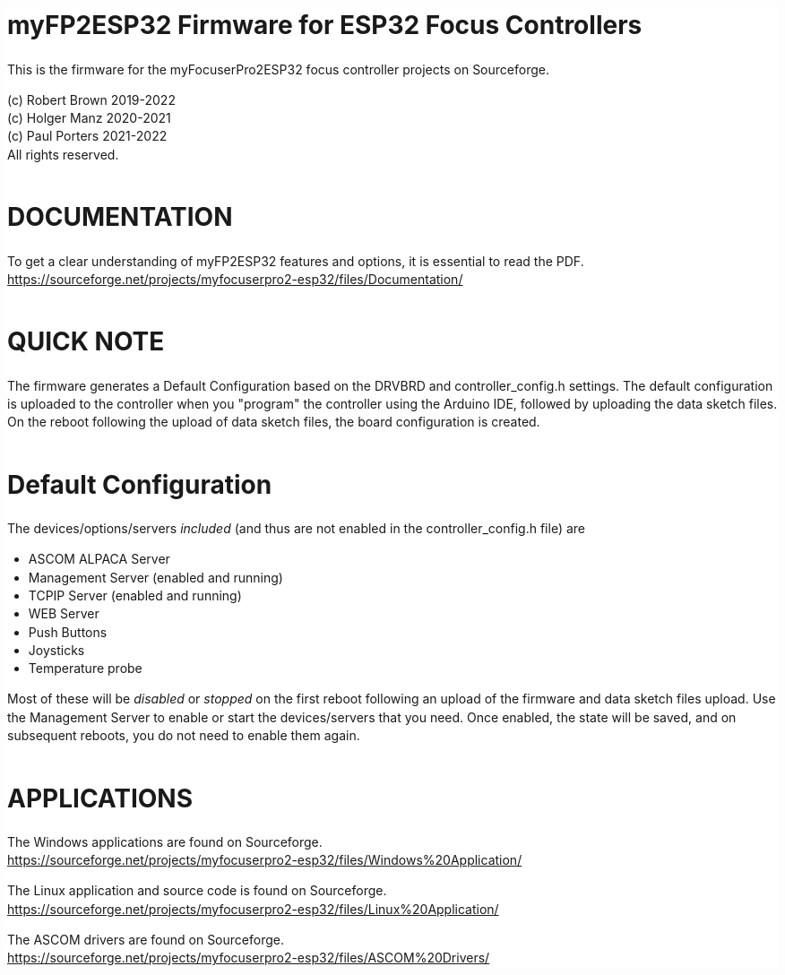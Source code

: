 # myFP2ESP32 Firmware for ESP32 Focus Controllers
This is the firmware for the myFocuserPro2ESP32 focus controller projects on Sourceforge.  

(c) Robert Brown 2019-2022  
(c) Holger Manz 2020-2021  
(c) Paul Porters 2021-2022  
All rights reserved.  


# DOCUMENTATION
To get a clear understanding of myFP2ESP32 features and options, it is essential to read the PDF.  
https://sourceforge.net/projects/myfocuserpro2-esp32/files/Documentation/ 


# QUICK NOTE
The firmware generates a Default Configuration based on the DRVBRD and controller_config.h settings. The default configuration is uploaded to the controller when you "program" the controller using the Arduino IDE, followed by uploading the data sketch files. On the reboot following the upload of data sketch files, the board configuration is created.  


# Default Configuration
The devices/options/servers _included_ (and thus are not enabled in the controller_config.h file) are 
- ASCOM ALPACA Server
- Management Server  (enabled and running)
- TCPIP Server  (enabled and running)
- WEB Server
- Push Buttons
- Joysticks
- Temperature probe

Most of these will be _disabled_ or _stopped_ on the first reboot following an upload of the firmware and data sketch files upload. Use the Management Server to enable or start the devices/servers that you need. Once enabled, the state will be saved, and on subsequent reboots, you do not need to enable them again.


# APPLICATIONS
The Windows applications are found on Sourceforge.  
https://sourceforge.net/projects/myfocuserpro2-esp32/files/Windows%20Application/  

The Linux application and source code is found on Sourceforge.  
https://sourceforge.net/projects/myfocuserpro2-esp32/files/Linux%20Application/  

The ASCOM drivers are found on Sourceforge.  
https://sourceforge.net/projects/myfocuserpro2-esp32/files/ASCOM%20Drivers/  

